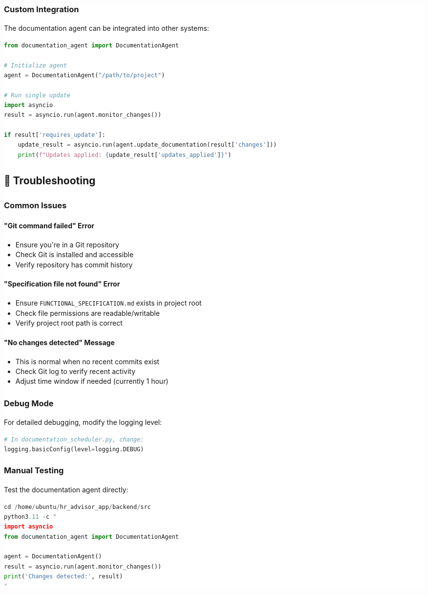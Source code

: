 ### **Custom Integration**

The documentation agent can be integrated into other systems:

```python
from documentation_agent import DocumentationAgent

# Initialize agent
agent = DocumentationAgent("/path/to/project")

# Run single update
import asyncio
result = asyncio.run(agent.monitor_changes())

if result['requires_update']:
    update_result = asyncio.run(agent.update_documentation(result['changes']))
    print(f"Updates applied: {update_result['updates_applied']}")
```

## 🔧 **Troubleshooting**

### **Common Issues**

#### **"Git command failed" Error**
- Ensure you're in a Git repository
- Check Git is installed and accessible
- Verify repository has commit history

#### **"Specification file not found" Error**
- Ensure `FUNCTIONAL_SPECIFICATION.md` exists in project root
- Check file permissions are readable/writable
- Verify project root path is correct

#### **"No changes detected" Message**
- This is normal when no recent commits exist
- Check Git log to verify recent activity
- Adjust time window if needed (currently 1 hour)

### **Debug Mode**

For detailed debugging, modify the logging level:

```python
# In documentation_scheduler.py, change:
logging.basicConfig(level=logging.DEBUG)
```

### **Manual Testing**

Test the documentation agent directly:

```python
cd /home/ubuntu/hr_advisor_app/backend/src
python3.11 -c "
import asyncio
from documentation_agent import DocumentationAgent

agent = DocumentationAgent()
result = asyncio.run(agent.monitor_changes())
print('Changes detected:', result)
"
```
